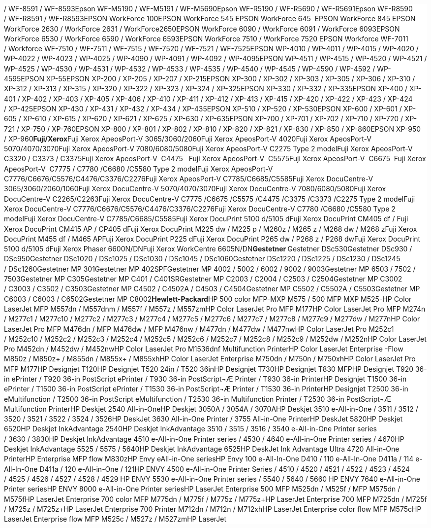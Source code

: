 / WF-8591 / WF-8593Epson WF-M5190 / WF-M5191 / WF-M5690Epson WF-R5190 / WF-R5690 / WF-R5691Epson WF-R8590 / WF-R8591 / WF-R8593EPSON WorkForce 100EPSON WorkForce 545 EPSON WorkForce 645  EPSON WorkForce 845 EPSON WorkForce 2630 / WorkForce 2631 / WorkForce2650EPSON WorkForce 6090 / WorkForce 6091 / WorkForce 6093EPSON WorkForce 6530 / WorkForce 6590 / WorkForce 6593EPSON WorkForce 7510 / WorkForce 7520 EPSON Workforce WF-7011 / Workforce WF-7510 / WF-7511 / WF-7515 / WF-7520 / WF-7521 / WF-7525EPSON WP-4010 / WP-4011 / WP-4015 / WP-4020 / WP-4022 / WP-4023 / WP-4025 / WP-4090 / WP-4091 / WP-4092 / WP-4095EPSON WP-4511 / WP-4515 / WP-4520 / WP-4521 / WP-4525 / WP-4530 / WP-4531 / WP-4532 / WP-4533 / WP-4535 / WP-4540 / WP-4545 / WP-4590 / WP-4592 / WP-4595EPSON XP-55EPSON XP-200 / XP-205 / XP-207 / XP-215EPSON XP-300 / XP-302 / XP-303 / XP-305 / XP-306 / XP-310 / XP-312 / XP-313 / XP-315 / XP-320 / XP-322 / XP-323 / XP-324 / XP-325EPSON XP-330 / XP-332 / XP-335EPSON XP-400 / XP-401 / XP-402 / XP-403 / XP-405 / XP-406 / XP-410 / XP-411 / XP-412 / XP-413 / XP-415 / XP-420 / XP-422 / XP-423 / XP-424 / XP-425EPSON XP-430 / XP-431 / XP-432 / XP-434 / XP-435EPSON XP-510 / XP-520 / XP-530EPSON XP-600 / XP-601 / XP-605 / XP-610 / XP-615 / XP-620 / XP-621 / XP-625 / XP-630 / XP-635EPSON XP-700 / XP-701 / XP-702 / XP-710 / XP-720 / XP-721 / XP-750 / XP-760EPSON XP-800 / XP-801 / XP-802 / XP-810 / XP-820 / XP-821 / XP-830 / XP-850 / XP-860EPSON XP-950 / XP-960<strong>Fuji/Xerox</strong>Fuji Xerox ApeosPort-V 3065/3060/2060Fuji Xerox ApeosPort-V 4020Fuji Xerox ApeosPort-V 5070/4070/3070Fuji Xerox ApeosPort-V 7080/6080/5080Fuji Xerox ApeosPort-V C2275 Type 2 modelFuji Xerox ApeosPort-V C3320 / C3373 / C3375Fuji Xerox ApeosPort-V  C4475   Fuji Xerox ApeosPort-V  C5575Fuji Xerox ApeosPort-V  C6675  Fuji Xerox ApeosPort-V  C7775 / C7780 /C6680 /C5580 Type 2 modelFuji Xerox ApeosPort-V C7776/C6676/C5576/C4476/C3376/C2276Fuji Xerox ApeosPort-V C7785/C6685/C5585Fuji Xerox DocuCentre-V 3065/3060/2060/1060Fuji Xerox DocuCentre-V 5070/4070/3070Fuji Xerox DocuCentre-V 7080/6080/5080Fuji Xerox DocuCentre-V C2265/C2263Fuji Xerox DocuCentre-V C7775 /C6675 /C5575 /C4475 /C3375 /C3373 /C2275 Type 2 modelFuji Xerox DocuCentre-V C7776/C6676/C5576/C4476/C3376/C2276Fuji Xerox DocuCentre-V C7780 /C6680 /C5580 Type 2 modelFuji Xerox DocuCentre-V C7785/C6685/C5585Fuji Xerox DocuPrint 5100 d/5105 dFuji Xerox DocuPrint CM405 df / Fuji Xerox DocuPrint CM415 AP / CP405 dFuji Xerox DocuPrint M225 dw / M225 p / M260z / M265 z / M268 dw / M268 zFuji Xerox DocuPrint M455 df / M465 APFuji Xerox DocuPrint P225 dFuji Xerox DocuPrint P265 dw / P268 z / P268 dwFuji Xerox DocuPrint 5100 d/5105 dFuji Xerox Phaser 6600N/DNFuji Xerox WorkCentre 6605N/DN<strong>Gestetner </strong>Gestetner DSc530Gestetner DSc930 / DSc950Gestetner DSc1020 / DSc1025 / DSc1030 / DSc1045 / DSc1060Gestetner DSc1220 / DSc1225 / DSc1230 / DSc1245 / DSc1260Gestetner MP 301Gestetner MP 402SPFGestetner MP 4002 / 5002 / 6002 / 9002 / 9003Gestetner MP 6503 / 7502 / 7503Gestetner MP C305Gestetner MP C401 / C401SRGestetner MP C2003 / C2004 / C2503 / C2504Gestetner MP C3002 / C3003 / C3502 / C3503Gestetner MP C4502 / C4502A / C4503 / C4504Gestetner MP C5502 / C5502A / C5503Gestetner MP C6003 / C6003 / C6502Gestetner MP C8002<strong>Hewlett-Packard</strong>HP 500 color MFP-MXP M575 / 500 MFP MXP M525-HP Color LaserJet MFP M557dn / M557dnm / M557f / M557z / M557zmHP Color LaserJet Pro MFP M177HP Color LaserJet Pro MFP M274n / M277c1 / M277c10 / M277c2 / M277c3 / M277c4 / M277c5 / M277c6 / M277c7 / M277c8 / M277c9 / M277dw / M277nHP Color LaserJet Pro MFP M476dn / MFP M476dw / MFP M476nw / M477dn / M477dw / M477nwHP Color LaserJet Pro M252c1 / M252c10 / M252c2 / M252c3 / M252c4 / M252c5 / M252c6 / M252c7 / M252c8 / M252c9 / M252dw / M252nHP Color LaserJet Pro M452dn / M452dw / M452nwHP Color LaserJet Pro M1536dnf Multifunction PrinterHP Color LaserJet Enterprise -Flow M850z / M850z+ / M855dn / M855x+ / M855xhHP Color LaserJet Enterprise M750dn / M750n / M750xhHP Color LaserJet Pro MFP M177HP Designjet T120HP Designjet T520 24in / T520 36inHP Designjet T730HP Designjet T830 MFPHP Designjet T920 36-in ePrinter / T920 36-in PostScript ePrinter / T930 36-in PostScript¬Æ Printer / T930 36-in PrinterHP Designjet T1500 36-in ePrinter / T1500 36-in PostScript ePrinter / T1530 36-in PostScript¬Æ Printer / T1530 36-in PrinterHP Designjet T2500 36-in eMultifunction / T2500 36-in PostScript eMultifunction / T2530 36-in Multifunction Printer / T2530 36-in PostScript¬Æ Multifunction PrinterHP Deskjet 2540 All-in-OneHP Deskjet 3050A / 3054A / 3070AHP Deskjet 3510 e-All-in-One / 3511 / 3512 / 3520 / 3521 / 3522 / 3524 / 3526HP DeskJet 3630 All-in-One Printer / 3755 All-in-One PrinterHP DeskJet 5820HP Deskjet 6520HP Deskjet InkAdvantage 2540HP Deskjet InkAdvantage 3510 / 3515 / 3516 / 3540 e-All-in-One Printer series / 3630 / 3830HP Deskjet InkAdvantage 4510 e-All-in-One Printer series / 4530 / 4640 e-All-in-One Printer series / 4670HP Deskjet InkAdvantage 5525 / 5575 / 5640HP Deskjet InkAdvantage 6525HP DeskJet Ink Advantage Ultra 4720 All-in-One PrinterHP Enterprise MFP flow M830zHP Envy eAll-in-One seriesHP Envy 100 e-All-In-One D410 / 110 e-All-In-One D411a / 114 e-All-In-One D411a / 120 e-All-in-One / 121HP ENVY 4500 e-All-in-One Printer Series / 4510 / 4520 / 4521 / 4522 / 4523 / 4524 / 4525 / 4526 / 4527 / 4528 / 4529 HP ENVY 5530 e-All-in-One Printer series / 5540 / 5640 / 5660 HP ENVY 7640 e-All-in-One Printer seriesHP ENVY 8000 e-All-in-One Printer seriesHP LaserJet Enterprise 500 MFP M525dn / M525f / MFP M575dn / M575fHP LaserJet Enterprise 700 color MFP M775dn / M775f / M775z / M775z+HP LaserJet Enterprise 700 MFP M725dn / M725f / M725z / M725z+HP LaserJet Enterprise 700 Printer M712dn / M712n / M712xhHP LaserJet Enterprise color flow MFP M575cHP LaserJet Enterprise flow MFP M525c / M527z / M527zmHP LaserJet